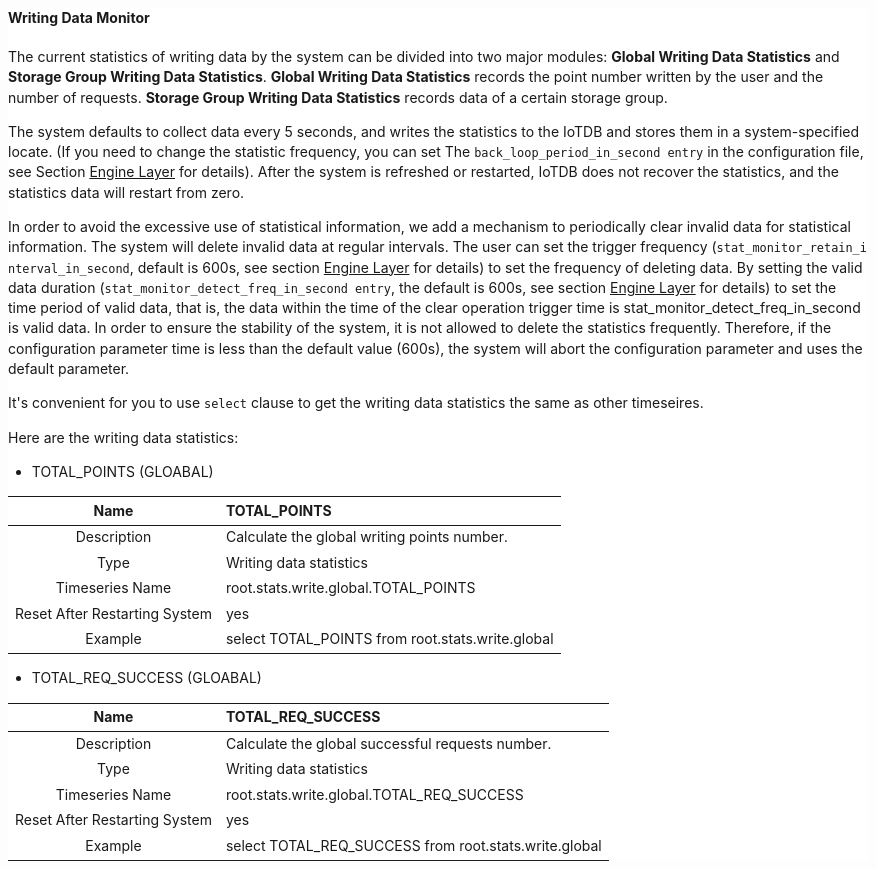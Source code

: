 #### Writing Data Monitor

The current statistics of writing data by the system can be divided into two major modules: **Global Writing Data Statistics** and **Storage Group Writing Data Statistics**. **Global Writing Data Statistics** records the point number written by the user and the number of requests. **Storage Group Writing Data Statistics** records data of a certain storage group. 

The system defaults to collect data every 5 seconds, and writes the statistics to the IoTDB and stores them in a system-specified locate. (If you need to change the statistic frequency, you can set The `back_loop_period_in_second entry` in the configuration file, see Section [Engine Layer](/document/master/UserGuide/3-Server/2-Single%20Node%20Setup.html) for details). After the system is refreshed or restarted, IoTDB does not recover the statistics, and the statistics data will restart from zero.

In order to avoid the excessive use of statistical information, we add a mechanism to periodically clear invalid data for statistical information. The system will delete invalid data at regular intervals. The user can set the trigger frequency (`stat_monitor_retain_interval_in_second`, default is 600s, see section [Engine Layer](/document/master/UserGuide/3-Server/2-Single%20Node%20Setup.html) for details) to set the frequency of deleting data. By setting the valid data duration (`stat_monitor_detect_freq_in_second entry`, the default is 600s, see section [Engine Layer](/document/master/UserGuide/3-Server/2-Single%20Node%20Setup.html) for details) to set the time period of valid data, that is, the data within the time of the clear operation trigger time is stat_monitor_detect_freq_in_second is valid data. In order to ensure the stability of the system, it is not allowed to delete the statistics frequently. Therefore, if the configuration parameter time is less than the default value (600s), the system will abort the configuration parameter and uses the default parameter.

It's convenient for you to use `select` clause to get the writing data statistics the same as other timeseires.

Here are the writing data statistics:

* TOTAL_POINTS (GLOABAL)

|Name| TOTAL\_POINTS |
|:---:|:---|
|Description| Calculate the global writing points number.|
|Type| Writing data statistics |
|Timeseries Name| root.stats.write.global.TOTAL\_POINTS |
|Reset After Restarting System| yes |
|Example| select TOTAL_POINTS from root.stats.write.global|

* TOTAL\_REQ\_SUCCESS (GLOABAL)

|Name| TOTAL\_REQ\_SUCCESS |
|:---:|:---|
|Description| Calculate the global successful requests number.|
|Type| Writing data statistics |
|Timeseries Name| root.stats.write.global.TOTAL\_REQ\_SUCCESS |
|Reset After Restarting System| yes |
|Example| select TOTAL\_REQ\_SUCCESS from root.stats.write.global|
